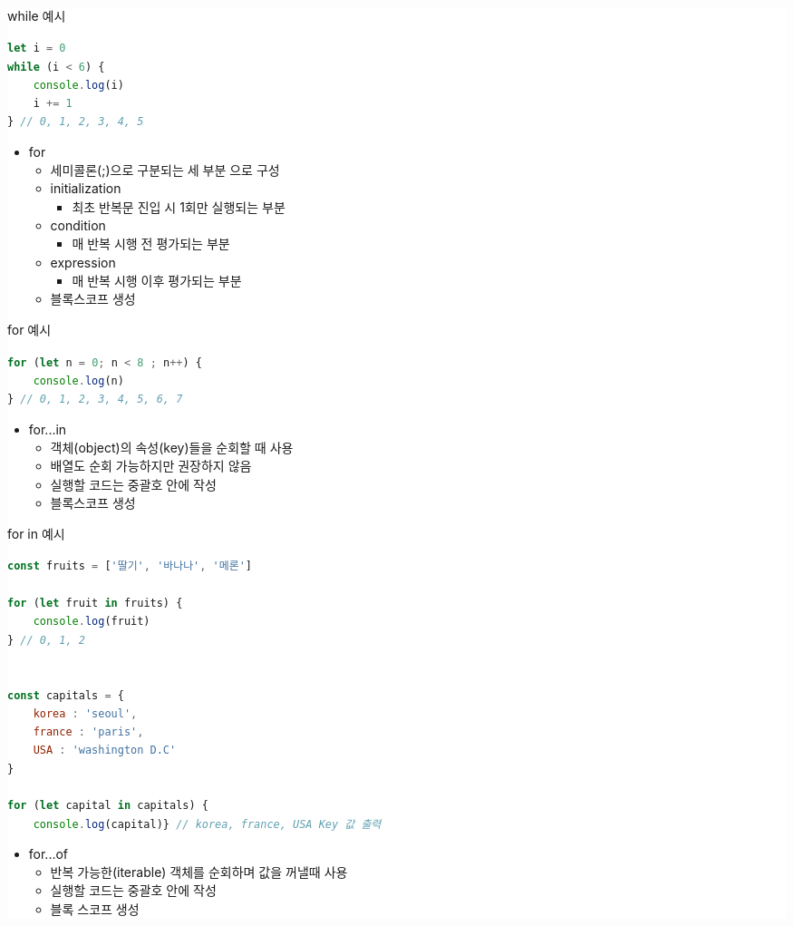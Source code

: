 while 예시

```javascript
let i = 0
while (i < 6) {
    console.log(i)
    i += 1
} // 0, 1, 2, 3, 4, 5 
```

- for
  - 세미콜론(;)으로 구분되는 세 부분 으로 구성
  - initialization
    - 최초 반복문 진입 시 1회만 실행되는 부분
  - condition
    - 매 반복 시행 전 평가되는 부분
  - expression
    - 매 반복 시행 이후 평가되는 부분
  - 블록스코프 생성

for 예시

```javascript
for (let n = 0; n < 8 ; n++) {
    console.log(n)
} // 0, 1, 2, 3, 4, 5, 6, 7
```

- for...in
  - 객체(object)의 속성(key)들을 순회할 때 사용
  - 배열도 순회 가능하지만 권장하지 않음
  - 실행할 코드는 중괄호 안에 작성
  - 블록스코프 생성

for in 예시

```javascript
const fruits = ['딸기', '바나나', '메론']

for (let fruit in fruits) {
    console.log(fruit)
} // 0, 1, 2


const capitals = {
    korea : 'seoul',
    france : 'paris',
    USA : 'washington D.C'
}

for (let capital in capitals) {
    console.log(capital)} // korea, france, USA Key 값 출력
```

- for...of
  - 반복 가능한(iterable) 객체를 순회하며 값을 꺼낼때 사용
  - 실행할 코드는 중괄호 안에 작성
  - 블록 스코프 생성
